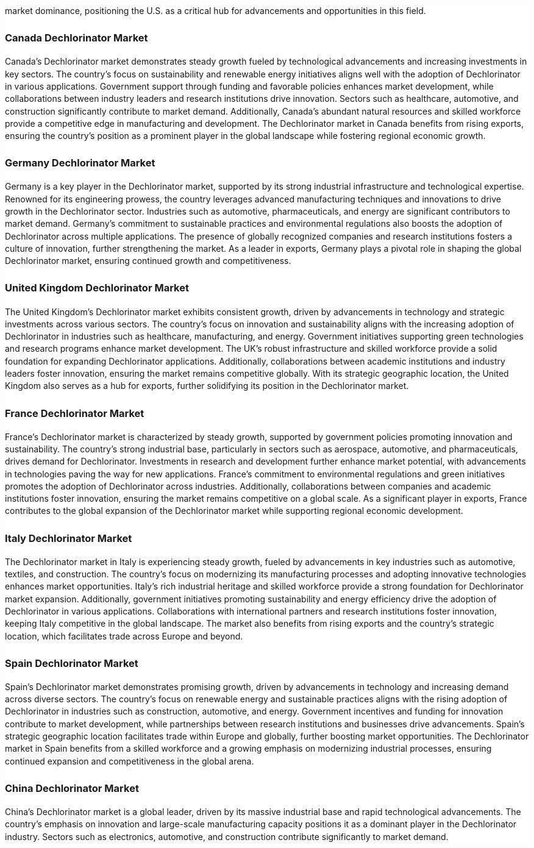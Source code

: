 market dominance, positioning the U.S. as a critical hub for advancements and opportunities in this field.</p><h3>Canada Dechlorinator Market</h3><p>Canada&rsquo;s Dechlorinator market demonstrates steady growth fueled by technological advancements and increasing investments in key sectors. The country&rsquo;s focus on sustainability and renewable energy initiatives aligns well with the adoption of Dechlorinator in various applications. Government support through funding and favorable policies enhances market development, while collaborations between industry leaders and research institutions drive innovation. Sectors such as healthcare, automotive, and construction significantly contribute to market demand. Additionally, Canada&rsquo;s abundant natural resources and skilled workforce provide a competitive edge in manufacturing and development. The Dechlorinator market in Canada benefits from rising exports, ensuring the country&rsquo;s position as a prominent player in the global landscape while fostering regional economic growth.</p><h3>Germany Dechlorinator Market</h3><p>Germany is a key player in the Dechlorinator market, supported by its strong industrial infrastructure and technological expertise. Renowned for its engineering prowess, the country leverages advanced manufacturing techniques and innovations to drive growth in the Dechlorinator sector. Industries such as automotive, pharmaceuticals, and energy are significant contributors to market demand. Germany&rsquo;s commitment to sustainable practices and environmental regulations also boosts the adoption of Dechlorinator across multiple applications. The presence of globally recognized companies and research institutions fosters a culture of innovation, further strengthening the market. As a leader in exports, Germany plays a pivotal role in shaping the global Dechlorinator market, ensuring continued growth and competitiveness.</p><h3>United Kingdom Dechlorinator Market</h3><p>The United Kingdom&rsquo;s Dechlorinator market exhibits consistent growth, driven by advancements in technology and strategic investments across various sectors. The country&rsquo;s focus on innovation and sustainability aligns with the increasing adoption of Dechlorinator in industries such as healthcare, manufacturing, and energy. Government initiatives supporting green technologies and research programs enhance market development. The UK&rsquo;s robust infrastructure and skilled workforce provide a solid foundation for expanding Dechlorinator applications. Additionally, collaborations between academic institutions and industry leaders foster innovation, ensuring the market remains competitive globally. With its strategic geographic location, the United Kingdom also serves as a hub for exports, further solidifying its position in the Dechlorinator market.</p><h3>France Dechlorinator Market</h3><p>France&rsquo;s Dechlorinator market is characterized by steady growth, supported by government policies promoting innovation and sustainability. The country&rsquo;s strong industrial base, particularly in sectors such as aerospace, automotive, and pharmaceuticals, drives demand for Dechlorinator. Investments in research and development further enhance market potential, with advancements in technologies paving the way for new applications. France&rsquo;s commitment to environmental regulations and green initiatives promotes the adoption of Dechlorinator across industries. Additionally, collaborations between companies and academic institutions foster innovation, ensuring the market remains competitive on a global scale. As a significant player in exports, France contributes to the global expansion of the Dechlorinator market while supporting regional economic development.</p><h3>Italy Dechlorinator Market</h3><p>The Dechlorinator market in Italy is experiencing steady growth, fueled by advancements in key industries such as automotive, textiles, and construction. The country&rsquo;s focus on modernizing its manufacturing processes and adopting innovative technologies enhances market opportunities. Italy&rsquo;s rich industrial heritage and skilled workforce provide a strong foundation for Dechlorinator market expansion. Additionally, government initiatives promoting sustainability and energy efficiency drive the adoption of Dechlorinator in various applications. Collaborations with international partners and research institutions foster innovation, keeping Italy competitive in the global landscape. The market also benefits from rising exports and the country&rsquo;s strategic location, which facilitates trade across Europe and beyond.</p><h3>Spain Dechlorinator Market</h3><p>Spain&rsquo;s Dechlorinator market demonstrates promising growth, driven by advancements in technology and increasing demand across diverse sectors. The country&rsquo;s focus on renewable energy and sustainable practices aligns with the rising adoption of Dechlorinator in industries such as construction, automotive, and energy. Government incentives and funding for innovation contribute to market development, while partnerships between research institutions and businesses drive advancements. Spain&rsquo;s strategic geographic location facilitates trade within Europe and globally, further boosting market opportunities. The Dechlorinator market in Spain benefits from a skilled workforce and a growing emphasis on modernizing industrial processes, ensuring continued expansion and competitiveness in the global arena.</p><h3>China Dechlorinator Market</h3><p>China&rsquo;s Dechlorinator market is a global leader, driven by its massive industrial base and rapid technological advancements. The country&rsquo;s emphasis on innovation and large-scale manufacturing capacity positions it as a dominant player in the Dechlorinator industry. Sectors such as electronics, automotive, and construction contribute significantly to market demand.